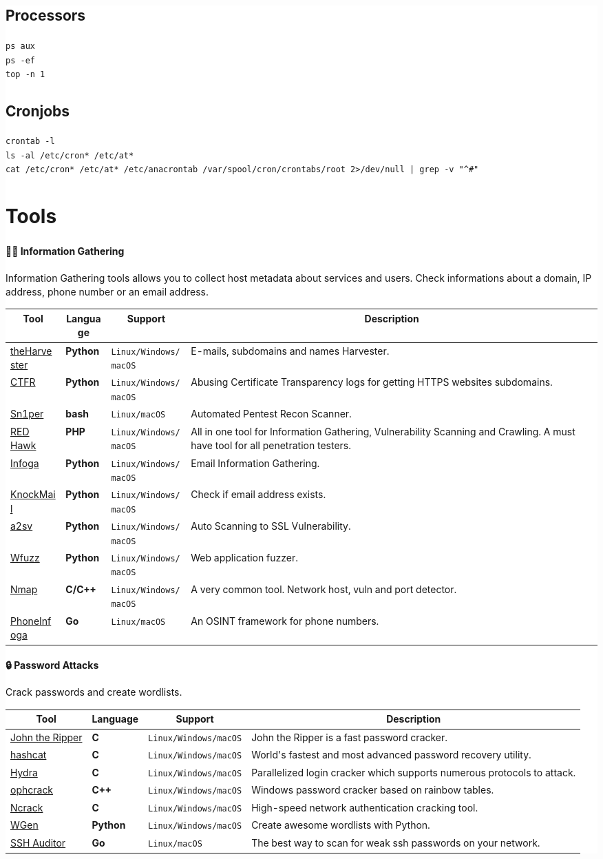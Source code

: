 ## Processors
```
ps aux
ps -ef
top -n 1
```

## Cronjobs
```
crontab -l
ls -al /etc/cron* /etc/at*
cat /etc/cron* /etc/at* /etc/anacrontab /var/spool/cron/crontabs/root 2>/dev/null | grep -v "^#"
```

# Tools

#### :male_detective: Information Gathering

Information Gathering tools allows you to collect host metadata about services and users. Check informations about a domain, IP address, phone number or an email address.

| Tool        | Language           | Support  | Description    |
| ----------- |-------------------------|----------|----------------|
| [theHarvester](https://github.com/laramies/theHarvester)      | **Python** | `Linux/Windows/macOS` | E-mails, subdomains and names Harvester. |
| [CTFR](https://github.com/UnaPibaGeek/ctfr)      | **Python** | `Linux/Windows/macOS` | Abusing Certificate Transparency logs for getting HTTPS websites subdomains. |
| [Sn1per](https://github.com/1N3/Sn1per)      | **bash** | `Linux/macOS` | Automated Pentest Recon Scanner. |
| [RED Hawk](https://github.com/Tuhinshubhra/RED_HAWK)      | **PHP** | `Linux/Windows/macOS` | All in one tool for Information Gathering, Vulnerability Scanning and Crawling. A must have tool for all penetration testers. |
| [Infoga](https://github.com/m4ll0k/Infoga)      | **Python** | `Linux/Windows/macOS` | Email Information Gathering. |
| [KnockMail](https://github.com/4w4k3/KnockMail)      | **Python** | `Linux/Windows/macOS` | Check if email address exists. |
| [a2sv](https://github.com/hahwul/a2sv)      | **Python** | `Linux/Windows/macOS` | Auto Scanning to SSL Vulnerability. |
| [Wfuzz](https://github.com/xmendez/wfuzz)      | **Python** | `Linux/Windows/macOS` | Web application fuzzer. |
| [Nmap](https://github.com/nmap/nmap)      | **C/C++** | `Linux/Windows/macOS` | A very common tool. Network host, vuln and port detector. |
| [PhoneInfoga](https://github.com/sundowndev/PhoneInfoga)      | **Go** | `Linux/macOS` | An OSINT framework for phone numbers. |

#### :lock: Password Attacks

Crack passwords and create wordlists.

| Tool        | Language           | Support  | Description    |
| ----------- |-------------------------|----------|----------------|
| [John the Ripper](https://github.com/magnumripper/JohnTheRipper)      | **C** | `Linux/Windows/macOS` | John the Ripper is a fast password cracker. |
| [hashcat](https://github.com/hashcat/hashcat)      | **C** | `Linux/Windows/macOS` | World's fastest and most advanced password recovery utility. |
| [Hydra](https://github.com/vanhauser-thc/thc-hydra)      | **C** | `Linux/Windows/macOS` | Parallelized login cracker which supports numerous protocols to attack. |
| [ophcrack](https://gitlab.com/objectifsecurite/ophcrack)      | **C++** | `Linux/Windows/macOS` | Windows password cracker based on rainbow tables. |
| [Ncrack](https://github.com/nmap/ncrack)      | **C** | `Linux/Windows/macOS` | High-speed network authentication cracking tool. |
| [WGen](https://github.com/agusmakmun/Python-Wordlist-Generator)      | **Python** | `Linux/Windows/macOS` | Create awesome wordlists with Python. |
| [SSH Auditor](https://github.com/ncsa/ssh-auditor)      | **Go** | `Linux/macOS` | The best way to scan for weak ssh passwords on your network. |
